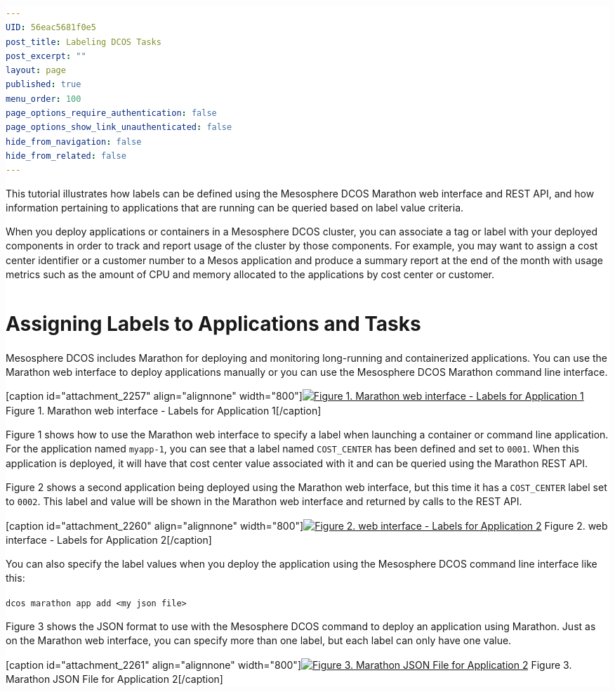 ```yaml
---
UID: 56eac5681f0e5
post_title: Labeling DCOS Tasks
post_excerpt: ""
layout: page
published: true
menu_order: 100
page_options_require_authentication: false
page_options_show_link_unauthenticated: false
hide_from_navigation: false
hide_from_related: false
---
```

This tutorial illustrates how labels can be defined using the Mesosphere DCOS Marathon web interface and REST API, and how information pertaining to applications that are running can be queried based on label value criteria.

When you deploy applications or containers in a Mesosphere DCOS cluster, you can associate a tag or label with your deployed components in order to track and report usage of the cluster by those components. For example, you may want to assign a cost center identifier or a customer number to a Mesos application and produce a summary report at the end of the month with usage metrics such as the amount of CPU and memory allocated to the applications by cost center or customer.

# Assigning Labels to Applications and Tasks

Mesosphere DCOS includes Marathon for deploying and monitoring long-running and containerized applications. You can use the Marathon web interface to deploy applications manually or you can use the Mesosphere DCOS Marathon command line interface.

[caption id="attachment_2257" align="alignnone" width="800"]<a href="http://live-mesosphere-documentation.pantheon.io/wp-content/uploads/2016/01/labels_demo_figure_1.jpg" rel="attachment wp-att-2257"><img src="http://live-mesosphere-documentation.pantheon.io/wp-content/uploads/2016/01/labels_demo_figure_1-800x540.jpg" alt="Figure 1. Marathon web interface - Labels for Application 1" width="800" height="540" class="size-large wp-image-2257" /></a> Figure 1. Marathon web interface - Labels for Application 1[/caption]

Figure 1 shows how to use the Marathon web interface to specify a label when launching a container or command line application. For the application named `myapp-1`, you can see that a label named `COST_CENTER` has been defined and set to `0001`. When this application is deployed, it will have that cost center value associated with it and can be queried using the Marathon REST API.

Figure 2 shows a second application being deployed using the Marathon web interface, but this time it has a `COST_CENTER` label set to `0002`. This label and value will be shown in the Marathon web interface and returned by calls to the REST API.

[caption id="attachment_2260" align="alignnone" width="800"]<a href="http://live-mesosphere-documentation.pantheon.io/wp-content/uploads/2016/01/labels_demo_figure_2.jpg" rel="attachment wp-att-2260"><img src="http://live-mesosphere-documentation.pantheon.io/wp-content/uploads/2016/01/labels_demo_figure_2-800x540.jpg" alt="Figure 2. web interface - Labels for Application 2" width="800" height="540" class="size-large wp-image-2260" /></a> Figure 2. web interface - Labels for Application 2[/caption]

You can also specify the label values when you deploy the application using the Mesosphere DCOS command line interface like this:

    dcos marathon app add <my json file>
    

Figure 3 shows the JSON format to use with the Mesosphere DCOS command to deploy an application using Marathon. Just as on the Marathon web interface, you can specify more than one label, but each label can only have one value.

[caption id="attachment_2261" align="alignnone" width="800"]<a href="http://live-mesosphere-documentation.pantheon.io/wp-content/uploads/2016/01/labels_demo_figure_3.jpg" rel="attachment wp-att-2261"><img src="http://live-mesosphere-documentation.pantheon.io/wp-content/uploads/2016/01/labels_demo_figure_3-800x385.jpg" alt="Figure 3. Marathon JSON File for Application 2" width="800" height="385" class="size-large wp-image-2261" /></a> Figure 3. Marathon JSON File for Application 2[/caption]
